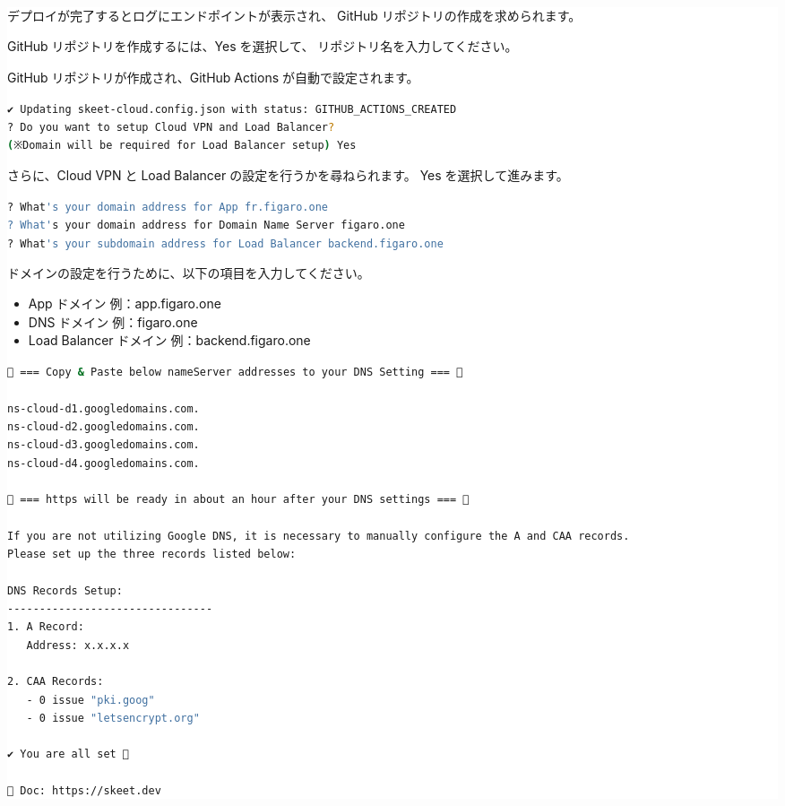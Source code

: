 デプロイが完了するとログにエンドポイントが表示され、
GitHub リポジトリの作成を求められます。

GitHub リポジトリを作成するには、Yes を選択して、
リポジトリ名を入力してください。

GitHub リポジトリが作成され、GitHub Actions が自動で設定されます。

```bash
✔️ Updating skeet-cloud.config.json with status: GITHUB_ACTIONS_CREATED
? Do you want to setup Cloud VPN and Load Balancer?
(※Domain will be required for Load Balancer setup) Yes
```

さらに、Cloud VPN と Load Balancer の設定を行うかを尋ねられます。
Yes を選択して進みます。

```bash
? What's your domain address for App fr.figaro.one
? What's your domain address for Domain Name Server figaro.one
? What's your subdomain address for Load Balancer backend.figaro.one
```

ドメインの設定を行うために、以下の項目を入力してください。

- App ドメイン 例：app.figaro.one
- DNS ドメイン 例：figaro.one
- Load Balancer ドメイン 例：backend.figaro.one

```bash
🚸 === Copy & Paste below nameServer addresses to your DNS Setting === 🚸

ns-cloud-d1.googledomains.com.
ns-cloud-d2.googledomains.com.
ns-cloud-d3.googledomains.com.
ns-cloud-d4.googledomains.com.

👷 === https will be ready in about an hour after your DNS settings === 👷

If you are not utilizing Google DNS, it is necessary to manually configure the A and CAA records.
Please set up the three records listed below:

DNS Records Setup:
--------------------------------
1. A Record:
   Address: x.x.x.x

2. CAA Records:
   - 0 issue "pki.goog"
   - 0 issue "letsencrypt.org"

✔ You are all set 🎉

📗 Doc: https://skeet.dev
```
